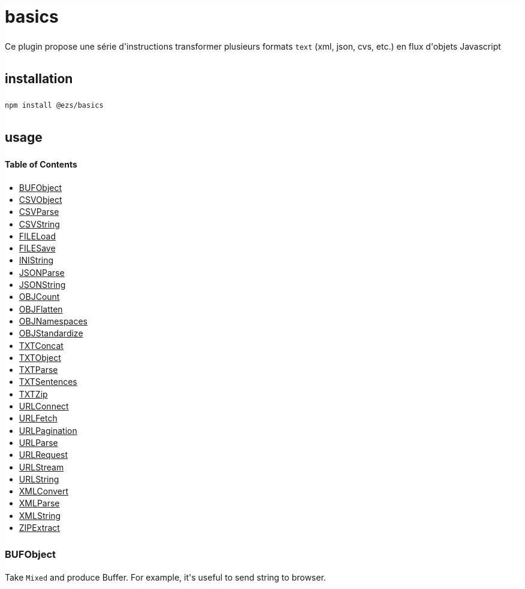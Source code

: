 # basics

Ce plugin propose une série d'instructions transformer plusieurs formats `text` (xml, json, cvs, etc.) en flux d'objets Javascript

## installation

```bash
npm install @ezs/basics
```

## usage



#### Table of Contents

-   [BUFObject](#bufobject)
-   [CSVObject](#csvobject)
-   [CSVParse](#csvparse)
-   [CSVString](#csvstring)
-   [FILELoad](#fileload)
-   [FILESave](#filesave)
-   [INIString](#inistring)
-   [JSONParse](#jsonparse)
-   [JSONString](#jsonstring)
-   [OBJCount](#objcount)
-   [OBJFlatten](#objflatten)
-   [OBJNamespaces](#objnamespaces)
-   [OBJStandardize](#objstandardize)
-   [TXTConcat](#txtconcat)
-   [TXTObject](#txtobject)
-   [TXTParse](#txtparse)
-   [TXTSentences](#txtsentences)
-   [TXTZip](#txtzip)
-   [URLConnect](#urlconnect)
-   [URLFetch](#urlfetch)
-   [URLPagination](#urlpagination)
-   [URLParse](#urlparse)
-   [URLRequest](#urlrequest)
-   [URLStream](#urlstream)
-   [URLString](#urlstring)
-   [XMLConvert](#xmlconvert)
-   [XMLParse](#xmlparse)
-   [XMLString](#xmlstring)
-   [ZIPExtract](#zipextract)

### BUFObject

Take `Mixed` and produce Buffer.
For example, it's useful to send string to browser.
